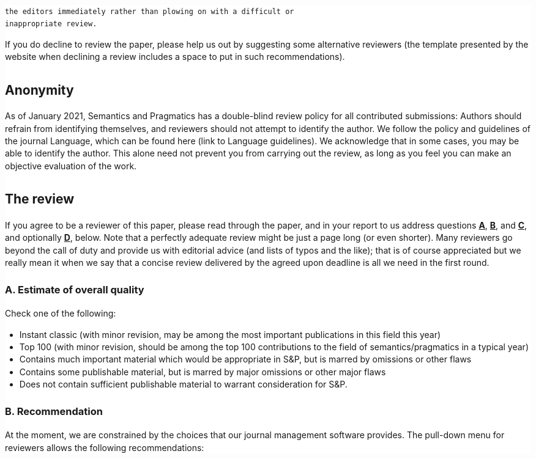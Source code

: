     the editors immediately rather than plowing on with a difficult or
    inappropriate review.

If you do decline to review the paper, please help us out by suggesting
some alternative reviewers (the template presented by the website when
declining a review includes a space to put in such recommendations).


## Anonymity

As of January 2021, Semantics and Pragmatics has a double-blind review 
policy for all contributed submissions: Authors should refrain from 
identifying themselves, and reviewers should not attempt to identify the 
author. We follow the policy and guidelines of the journal Language, 
which can be found here (link to Language guidelines).
We acknowledge that in some cases, you may be able to identify the author. This alone need not prevent you from carrying out the review, as long as you feel you can make an objective evaluation of the work.


## The review

If you agree to be a reviewer of this paper, please read through the
paper, and in your report to us address questions [**A**](#a-estimate-of-overall-quality), [**B**](#b-recommendation), and [**C**](#c-justification), and optionally [**D**](#d-comments), below.
Note that a perfectly adequate review might be just a page long (or even shorter).
Many reviewers go beyond the call of duty and provide us with editorial advice (and lists of typos and the like); that is of
course appreciated but we really mean it when we say that a concise review delivered by the agreed upon deadline is all we need in the first round.

### A. Estimate of overall quality

Check one of the following:

-   Instant classic (with minor revision, may be among the most
    important publications in this field this year)
-   Top 100 (with minor revision, should be among the top 100
    contributions to the field of semantics/pragmatics in a typical
    year)
-   Contains much important material which would be appropriate in S&P, but
    is marred by omissions or other flaws
-   Contains some publishable material, but is marred by major omissions
    or other major flaws
-   Does not contain sufficient publishable material to warrant
    consideration for S&P.

### B. Recommendation

At the moment, we are constrained by the choices
that our journal management software provides. The pull-down menu for
reviewers allows the following recommendations:
